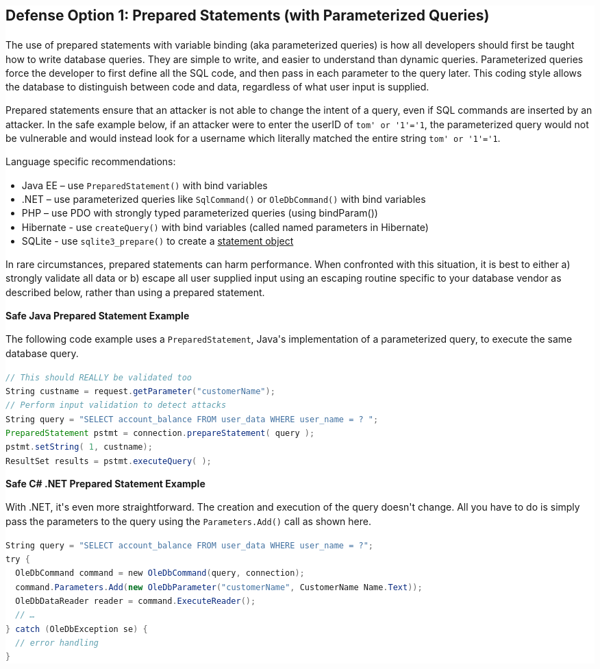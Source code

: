 ## Defense Option 1: Prepared Statements (with Parameterized Queries)

The use of prepared statements with variable binding (aka parameterized queries) is how all developers should first be taught how to write database queries. They are simple to write, and easier to understand than dynamic queries. Parameterized queries force the developer to first define all the SQL code, and then pass in each parameter to the query later. This coding style allows the database to distinguish between code and data, regardless of what user input is supplied.

Prepared statements ensure that an attacker is not able to change the intent of a query, even if SQL commands are inserted by an attacker. In the safe example below, if an attacker were to enter the userID of `tom' or '1'='1`, the parameterized query would not be vulnerable and would instead look for a username which literally matched the entire string `tom' or '1'='1`.

Language specific recommendations:

- Java EE – use `PreparedStatement()` with bind variables
- .NET – use parameterized queries like `SqlCommand()` or `OleDbCommand()` with bind variables
- PHP – use PDO with strongly typed parameterized queries (using bindParam())
- Hibernate - use `createQuery()` with bind variables (called named parameters in Hibernate)
- SQLite - use `sqlite3_prepare()` to create a [statement object](http://www.sqlite.org/c3ref/stmt.html)

In rare circumstances, prepared statements can harm performance. When confronted with this situation, it is best to either a) strongly validate all data or b) escape all user supplied input using an escaping routine specific to your database vendor as described below, rather than using a prepared statement.

**Safe Java Prepared Statement Example**

The following code example uses a `PreparedStatement`, Java's implementation of a parameterized query, to execute the same database query.

```java
// This should REALLY be validated too
String custname = request.getParameter("customerName"); 
// Perform input validation to detect attacks
String query = "SELECT account_balance FROM user_data WHERE user_name = ? ";
PreparedStatement pstmt = connection.prepareStatement( query );
pstmt.setString( 1, custname); 
ResultSet results = pstmt.executeQuery( );
```

**Safe C\# .NET Prepared Statement Example**

With .NET, it's even more straightforward. The creation and execution of the query doesn't change. All you have to do is simply pass the parameters to the query using the `Parameters.Add()` call as shown here.

```csharp
String query = "SELECT account_balance FROM user_data WHERE user_name = ?";
try {
  OleDbCommand command = new OleDbCommand(query, connection);
  command.Parameters.Add(new OleDbParameter("customerName", CustomerName Name.Text));
  OleDbDataReader reader = command.ExecuteReader();
  // …
} catch (OleDbException se) {
  // error handling
} 
```
